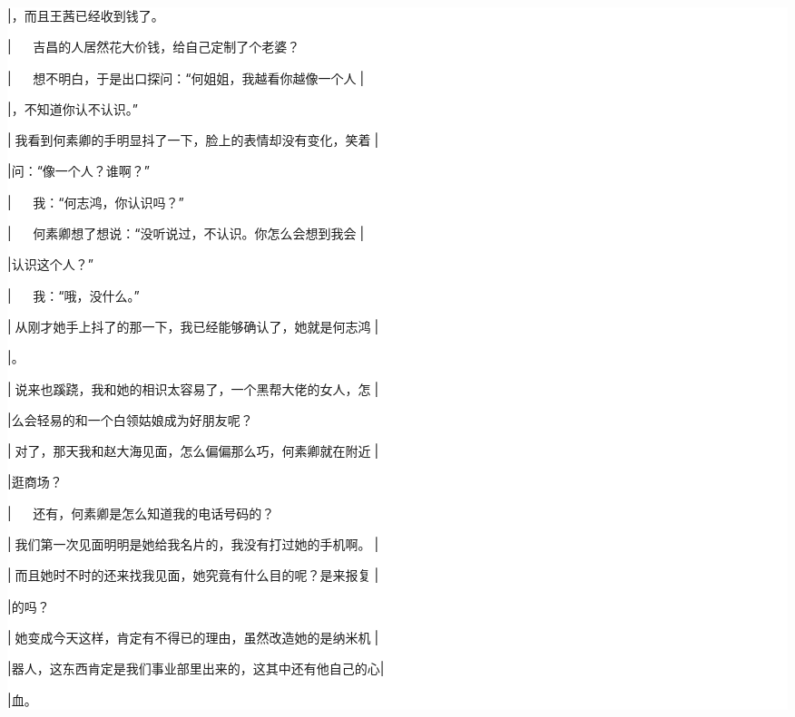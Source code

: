 |，而且王茜已经收到钱了。

|      吉昌的人居然花大价钱，给自己定制了个老婆？

|      想不明白，于是出口探问：“何姐姐，我越看你越像一个人 |

|，不知道你认不认识。”

| 我看到何素卿的手明显抖了一下，脸上的表情却没有变化，笑着 |

|问：“像一个人？谁啊？”

|      我：“何志鸿，你认识吗？”

|      何素卿想了想说：“没听说过，不认识。你怎么会想到我会 |

|认识这个人？”

|      我：“哦，没什么。”

| 从刚才她手上抖了的那一下，我已经能够确认了，她就是何志鸿 |

|。

| 说来也蹊跷，我和她的相识太容易了，一个黑帮大佬的女人，怎 |

|么会轻易的和一个白领姑娘成为好朋友呢？

| 对了，那天我和赵大海见面，怎么偏偏那么巧，何素卿就在附近 |

|逛商场？

|      还有，何素卿是怎么知道我的电话号码的？

| 我们第一次见面明明是她给我名片的，我没有打过她的手机啊。 |

| 而且她时不时的还来找我见面，她究竟有什么目的呢？是来报复 |

|的吗？

| 她变成今天这样，肯定有不得已的理由，虽然改造她的是纳米机 |

|器人，这东西肯定是我们事业部里出来的，这其中还有他自己的心|

|血。
